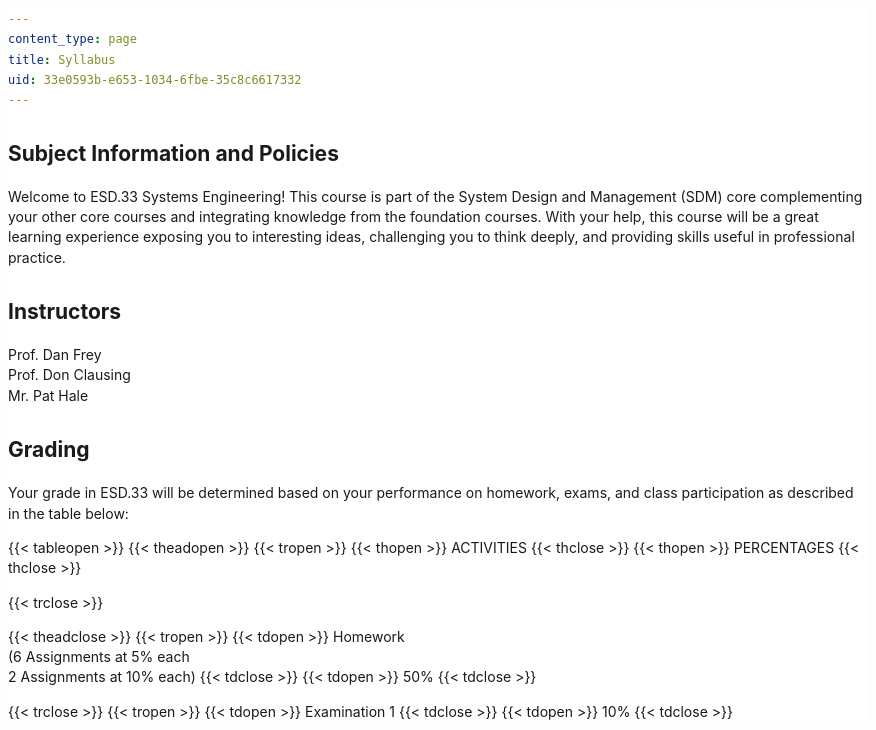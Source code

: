 ```yaml
---
content_type: page
title: Syllabus
uid: 33e0593b-e653-1034-6fbe-35c8c6617332
---
```


Subject Information and Policies
--------------------------------

Welcome to ESD.33 Systems Engineering! This course is part of the System Design and Management (SDM) core complementing your other core courses and integrating knowledge from the foundation courses. With your help, this course will be a great learning experience exposing you to interesting ideas, challenging you to think deeply, and providing skills useful in professional practice.

Instructors
-----------

Prof. Dan Frey  
Prof. Don Clausing  
Mr. Pat Hale

Grading
-------

Your grade in ESD.33 will be determined based on your performance on homework, exams, and class participation as described in the table below:

{{< tableopen >}}
{{< theadopen >}}
{{< tropen >}}
{{< thopen >}}
ACTIVITIES
{{< thclose >}}
{{< thopen >}}
PERCENTAGES
{{< thclose >}}

{{< trclose >}}

{{< theadclose >}}
{{< tropen >}}
{{< tdopen >}}
Homework  
(6 Assignments at 5% each  
2 Assignments at 10% each)
{{< tdclose >}}
{{< tdopen >}}
50%
{{< tdclose >}}

{{< trclose >}}
{{< tropen >}}
{{< tdopen >}}
Examination 1
{{< tdclose >}}
{{< tdopen >}}
10%
{{< tdclose >}}
